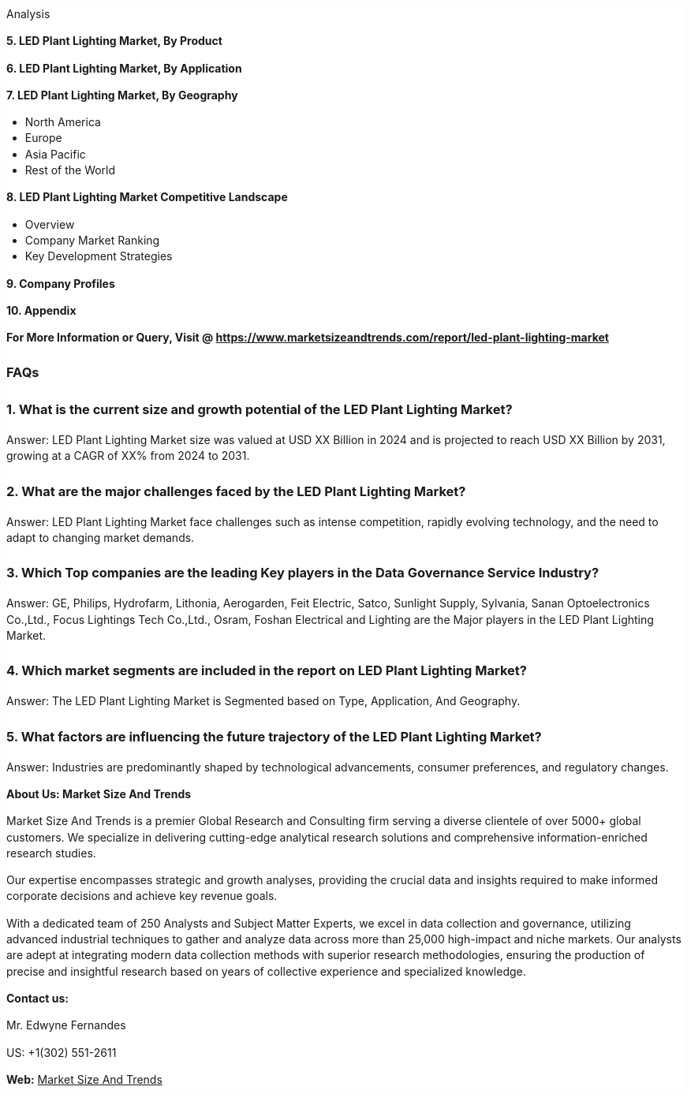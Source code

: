 Analysis</span></li></ul></div><div class="" data-test-id=""><p><strong><span class="">5. LED Plant Lighting Market, By Product</span></strong></p></div><div class="" data-test-id=""><p><strong><span class="">6. LED Plant Lighting Market, By Application</span></strong></p></div><div class="" data-test-id=""><p><strong><span class="">7. LED Plant Lighting Market, By Geography</span></strong></p></div><div class="" data-test-id=""><ul><li><span class="">North America</span></li><li><span class="">Europe</span></li><li><span class="">Asia Pacific</span></li><li><span class="">Rest of the World</span></li></ul></div><div class="" data-test-id=""><p><strong><span class="">8. LED Plant Lighting Market Competitive Landscape</span></strong></p></div><div class="" data-test-id=""><ul><li><span class="">Overview</span></li><li><span class="">Company Market Ranking</span></li><li><span class="">Key Development Strategies</span></li></ul></div><div class="" data-test-id=""><p><strong><span class="">9. Company Profiles</span></strong></p></div><div class="" data-test-id=""><p><strong><span class="">10. Appendix</span></strong></p></div><div class="" data-test-id=""><p><strong><span class="">For More Information or Query, Visit @ <a href="https://www.marketsizeandtrends.com/report/led-plant-lighting-market" target="_blank">https://www.marketsizeandtrends.com/report/led-plant-lighting-market</a></span></strong></p></div><div class="" data-test-id=""><div class="article-main__content" data-test-id="publishing-text-block"><h3><strong><span class="">FAQs</span></strong></h3></div><div class="article-main__content" data-test-id="publishing-text-block"><h3><span class="">1. What is the current size and growth potential of the LED Plant Lighting Market?</span></h3></div><div class="article-main__content" data-test-id="publishing-text-block"><p><span class="font-[700]">Answer</span><span class="">: LED Plant Lighting Market size was valued at USD XX Billion in 2024 and is projected to reach USD XX Billion by 2031, growing at a CAGR of XX% from 2024 to 2031.</span></p></div><div class="article-main__content" data-test-id="publishing-text-block"><h3><span class="">2. What are the major challenges faced by the LED Plant Lighting Market?</span></h3></div><div class="article-main__content" data-test-id="publishing-text-block"><p><span class="font-[700]">Answer</span><span class="">: LED Plant Lighting Market face challenges such as intense competition, rapidly evolving technology, and the need to adapt to changing market demands.</span></p></div><div class="article-main__content" data-test-id="publishing-text-block"><h3><span class="">3. Which Top companies are the leading Key players in the Data Governance Service Industry?</span></h3></div><div class="article-main__content" data-test-id="publishing-text-block"><p><span class="font-[700]">Answer</span><span class="">: GE, Philips, Hydrofarm, Lithonia, Aerogarden, Feit Electric, Satco, Sunlight Supply, Sylvania, Sanan Optoelectronics Co.,Ltd., Focus Lightings Tech Co.,Ltd., Osram, Foshan Electrical and Lighting are the Major players in the LED Plant Lighting Market.</span></p></div><div class="article-main__content" data-test-id="publishing-text-block"><h3><span class="">4. Which market segments are included in the report on LED Plant Lighting Market?</span></h3></div><div class="article-main__content" data-test-id="publishing-text-block"><p><span class="font-[700]">Answer</span><span class="">: The LED Plant Lighting Market is Segmented based on Type, Application, And Geography.</span></p></div><div class="article-main__content" data-test-id="publishing-text-block"><h3><span class="">5. What factors are influencing the future trajectory of the LED Plant Lighting Market?</span></h3></div><div class="article-main__content" data-test-id="publishing-text-block"><p><span class="font-[700]">Answer:</span><span class="">&nbsp;Industries are predominantly shaped by technological advancements, consumer preferences, and regulatory changes.</span></p></div><p><strong><span class="">About Us: Market Size And Trends</span></strong></p></div><div class="" data-test-id=""><p><span class="">Market Size And Trends is a premier Global Research and Consulting firm serving a diverse clientele of over 5000+ global customers. We specialize in delivering cutting-edge analytical research solutions and comprehensive information-enriched research studies.</span></p></div><div class="" data-test-id=""><p><span class="">Our expertise encompasses strategic and growth analyses, providing the crucial data and insights required to make informed corporate decisions and achieve key revenue goals.</span></p></div><div class="" data-test-id=""><p><span class="">With a dedicated team of 250 Analysts and Subject Matter Experts, we excel in data collection and governance, utilizing advanced industrial techniques to gather and analyze data across more than 25,000 high-impact and niche markets. Our analysts are adept at integrating modern data collection methods with superior research methodologies, ensuring the production of precise and insightful research based on years of collective experience and specialized knowledge.</span></p></div><div class="" data-test-id=""><p><strong><span class="">Contact us:</span></strong></p></div><div class="" data-test-id=""><p><span class="">Mr. Edwyne Fernandes</span></p></div><div class="" data-test-id=""><p><span class="">US: +1(302) 551-2611<br /></span></p><p><span class=""><strong>Web:</strong> <a href="https://www.marketsizeandtrends.com/" target="_blank">Market Size And Trends</a></span></p></div>
